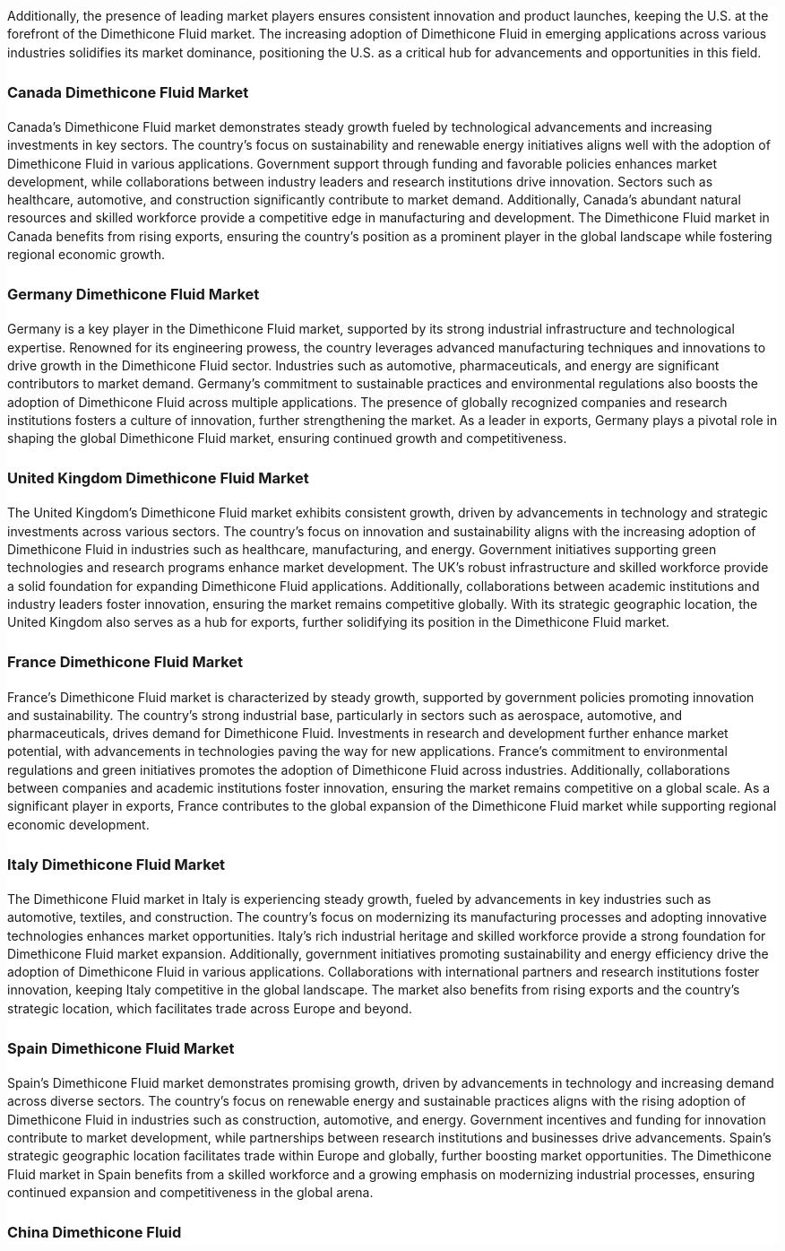 Additionally, the presence of leading market players ensures consistent innovation and product launches, keeping the U.S. at the forefront of the Dimethicone Fluid market. The increasing adoption of Dimethicone Fluid in emerging applications across various industries solidifies its market dominance, positioning the U.S. as a critical hub for advancements and opportunities in this field.</p><h3>Canada Dimethicone Fluid Market</h3><p>Canada&rsquo;s Dimethicone Fluid market demonstrates steady growth fueled by technological advancements and increasing investments in key sectors. The country&rsquo;s focus on sustainability and renewable energy initiatives aligns well with the adoption of Dimethicone Fluid in various applications. Government support through funding and favorable policies enhances market development, while collaborations between industry leaders and research institutions drive innovation. Sectors such as healthcare, automotive, and construction significantly contribute to market demand. Additionally, Canada&rsquo;s abundant natural resources and skilled workforce provide a competitive edge in manufacturing and development. The Dimethicone Fluid market in Canada benefits from rising exports, ensuring the country&rsquo;s position as a prominent player in the global landscape while fostering regional economic growth.</p><h3>Germany Dimethicone Fluid Market</h3><p>Germany is a key player in the Dimethicone Fluid market, supported by its strong industrial infrastructure and technological expertise. Renowned for its engineering prowess, the country leverages advanced manufacturing techniques and innovations to drive growth in the Dimethicone Fluid sector. Industries such as automotive, pharmaceuticals, and energy are significant contributors to market demand. Germany&rsquo;s commitment to sustainable practices and environmental regulations also boosts the adoption of Dimethicone Fluid across multiple applications. The presence of globally recognized companies and research institutions fosters a culture of innovation, further strengthening the market. As a leader in exports, Germany plays a pivotal role in shaping the global Dimethicone Fluid market, ensuring continued growth and competitiveness.</p><h3>United Kingdom Dimethicone Fluid Market</h3><p>The United Kingdom&rsquo;s Dimethicone Fluid market exhibits consistent growth, driven by advancements in technology and strategic investments across various sectors. The country&rsquo;s focus on innovation and sustainability aligns with the increasing adoption of Dimethicone Fluid in industries such as healthcare, manufacturing, and energy. Government initiatives supporting green technologies and research programs enhance market development. The UK&rsquo;s robust infrastructure and skilled workforce provide a solid foundation for expanding Dimethicone Fluid applications. Additionally, collaborations between academic institutions and industry leaders foster innovation, ensuring the market remains competitive globally. With its strategic geographic location, the United Kingdom also serves as a hub for exports, further solidifying its position in the Dimethicone Fluid market.</p><h3>France Dimethicone Fluid Market</h3><p>France&rsquo;s Dimethicone Fluid market is characterized by steady growth, supported by government policies promoting innovation and sustainability. The country&rsquo;s strong industrial base, particularly in sectors such as aerospace, automotive, and pharmaceuticals, drives demand for Dimethicone Fluid. Investments in research and development further enhance market potential, with advancements in technologies paving the way for new applications. France&rsquo;s commitment to environmental regulations and green initiatives promotes the adoption of Dimethicone Fluid across industries. Additionally, collaborations between companies and academic institutions foster innovation, ensuring the market remains competitive on a global scale. As a significant player in exports, France contributes to the global expansion of the Dimethicone Fluid market while supporting regional economic development.</p><h3>Italy Dimethicone Fluid Market</h3><p>The Dimethicone Fluid market in Italy is experiencing steady growth, fueled by advancements in key industries such as automotive, textiles, and construction. The country&rsquo;s focus on modernizing its manufacturing processes and adopting innovative technologies enhances market opportunities. Italy&rsquo;s rich industrial heritage and skilled workforce provide a strong foundation for Dimethicone Fluid market expansion. Additionally, government initiatives promoting sustainability and energy efficiency drive the adoption of Dimethicone Fluid in various applications. Collaborations with international partners and research institutions foster innovation, keeping Italy competitive in the global landscape. The market also benefits from rising exports and the country&rsquo;s strategic location, which facilitates trade across Europe and beyond.</p><h3>Spain Dimethicone Fluid Market</h3><p>Spain&rsquo;s Dimethicone Fluid market demonstrates promising growth, driven by advancements in technology and increasing demand across diverse sectors. The country&rsquo;s focus on renewable energy and sustainable practices aligns with the rising adoption of Dimethicone Fluid in industries such as construction, automotive, and energy. Government incentives and funding for innovation contribute to market development, while partnerships between research institutions and businesses drive advancements. Spain&rsquo;s strategic geographic location facilitates trade within Europe and globally, further boosting market opportunities. The Dimethicone Fluid market in Spain benefits from a skilled workforce and a growing emphasis on modernizing industrial processes, ensuring continued expansion and competitiveness in the global arena.</p><h3>China Dimethicone Fluid